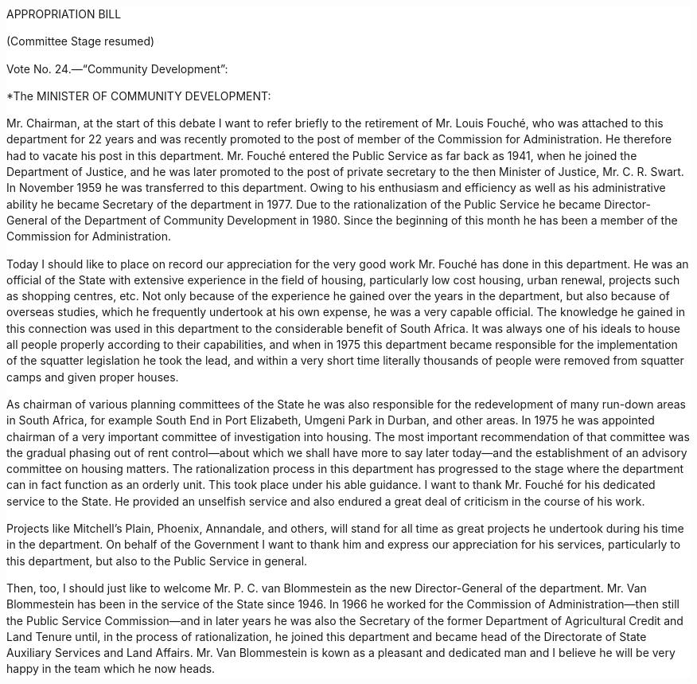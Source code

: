 <heading>APPROPRIATION BILL</heading>

<summary>(Committee Stage resumed)</summary>

<p>Vote No. 24.&#x2014;&#x201C;Community Development&#x201D;:</p>

<speech by="#minister_of_community_development">

<from>*The <person refersTo="hansard_za">MINISTER OF COMMUNITY DEVELOPMENT</person>:</from>

<p>Mr. Chairman, at the start of this debate I want to refer briefly to the retirement of Mr. Louis Fouch&#x00E9;, who was attached to this department for 22 years and was recently promoted to the post of member of the Commission for Administration. He therefore had to vacate his post in this department. Mr. Fouch&#x00E9; entered the Public Service as far back as 1941, when he joined the Department of Justice, and he was later promoted to the post of private secretary to the then Minister of Justice, Mr. C. R. Swart. In November 1959 he was transferred to this department. Owing to his enthusiasm and efficiency as well as his administrative ability he became Secretary of the department in 1977. Due to the rationalization of the Public Service he became Director-General of the Department of Community Development in 1980. Since the beginning of this month he has been a member of the Commission for Administration.</p>

<p>Today I should like to place on record our appreciation for the very good work Mr. Fouch&#x00E9; has done in this department. He was an official of the State with extensive experience in the field of housing, particularly low cost housing, urban renewal, projects such as shopping centres, etc. Not only because of the experience he gained over the years in the department, but also because of overseas studies, which he frequently undertook at his own expense, he was a very capable official. The knowledge he gained in this connection was used in this department to the considerable benefit of South Africa. It was always one of his ideals to house all people properly according to their capabilities, and when in 1975 this department became responsible for the implementation of the squatter legislation he took the lead, and within a very short time literally thousands of people were removed from squatter camps and given proper houses.</p>

<p>As chairman of various planning committees of the State he was also responsible for the redevelopment of many run-down areas in South Africa, for example South End in Port Elizabeth, Umgeni Park in Durban, and other areas. In 1975 he was appointed chairman of a very important committee of investigation into housing. The most important recommendation of that committee was the gradual phasing out of rent control&#x2014;about which we shall have more to say later today&#x2014;and the establishment of an advisory committee on housing matters. The rationalization process in this department has progressed to the stage where the department can in fact function as an orderly unit. This took place under his able guidance. I want to thank Mr. Fouch&#x00E9; for his dedicated service to the State. He provided an unselfish service and also endured a great deal of criticism in the course of his work.</p>

<p>Projects like Mitchell&#x2019;s Plain, Phoenix, Annandale, and others, will stand for all time as great projects he undertook during his time in the department. On behalf of the Government I want to thank him and express our appreciation for his services, particularly to this department, but also to the Public Service in general.</p>

<p>Then, too, I should just like to welcome Mr. P. C. van Blommestein as the new Director-General of the department. Mr. Van Blommestein has been in the service of the State since 1946. In 1966 he worked for the Commission of Administration&#x2014;then still the Public Service Commission&#x2014;and in later years he was also the Secretary of the former Department of Agricultural Credit and Land <span class="col_6559-6560" refersTo="page_0092"/>Tenure until, in the process of rationalization, he joined this department and became head of the Directorate of State Auxiliary Services and Land Affairs. Mr. Van Blommestein is kown as a pleasant and dedicated man and I believe he will be very happy in the team which he now heads.</p>
